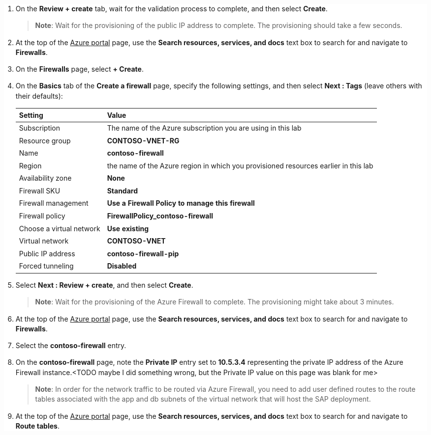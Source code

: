 1. On the **Review + create** tab, wait for the validation process to complete, and then select **Create**.

    > **Note**: Wait for the provisioning of the public IP address to complete. The provisioning should take a few seconds.

1. At the top of the [Azure portal](https://portal.azure.com) page, use the **Search resources, services, and docs** text box to search for and navigate to **Firewalls**.

1. On the **Firewalls** page, select **+ Create**.

1. On the **Basics** tab of the **Create a firewall** page, specify the following settings, and then select **Next : Tags** (leave others with their defaults):

    |Setting|Value|
    |---|---|
    |Subscription|The name of the Azure subscription you are using in this lab|
    |Resource group|**CONTOSO-VNET-RG**|
    |Name|**contoso-firewall**|
    |Region|the name of the Azure region in which you provisioned resources earlier in this lab|
    |Availability zone|**None**|
    |Firewall SKU|**Standard**|
    |Firewall management|**Use a Firewall Policy to manage this firewall**|
    |Firewall policy|**FirewallPolicy_contoso-firewall**|
    |Choose a virtual network|**Use existing**|
    |Virtual network|**CONTOSO-VNET**|
    |Public IP address|**contoso-firewall-pip**|
    |Forced tunneling|**Disabled**|

1. Select **Next : Review + create**, and then select **Create**.

    > **Note**: Wait for the provisioning of the Azure Firewall to complete. The provisioning might take about 3 minutes.

1. At the top of the [Azure portal](https://portal.azure.com) page, use the **Search resources, services, and docs** text box to search for and navigate to **Firewalls**.

1. Select the **contoso-firewall** entry.

1. On the **contoso-firewall** page, note the **Private IP** entry set to **10.5.3.4** representing the private IP address of the Azure Firewall instance.<TODO maybe I did something wrong, but the Private IP value on this page was blank for me>

    > **Note**: In order for the network traffic to be routed via Azure Firewall, you need to add user defined routes to the route tables associated with the app and db subnets of the virtual network that will host the SAP deployment.

1. At the top of the [Azure portal](https://portal.azure.com) page, use the **Search resources, services, and docs** text box to search for and navigate to **Route tables**.
